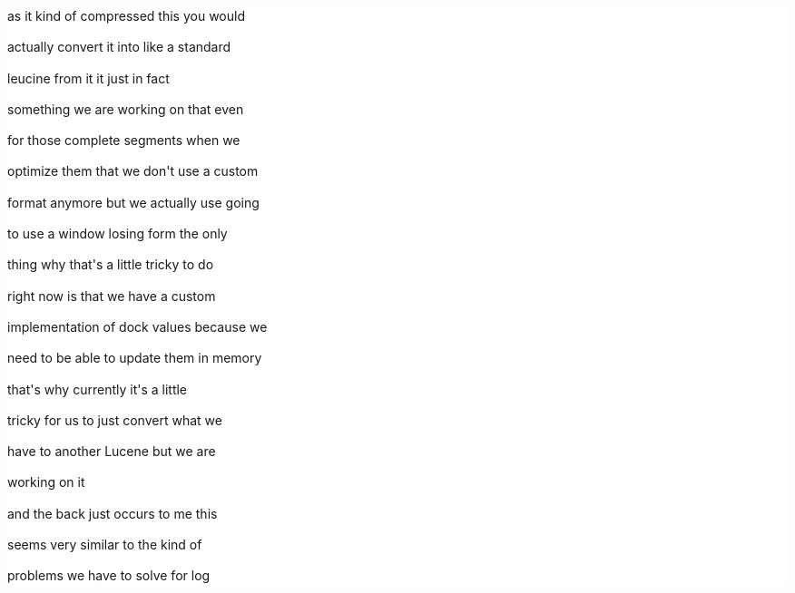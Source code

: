 
as it kind of compressed this you would



actually convert it into like a standard



leucine from it it just in fact



something we are working on that even



for those complete segments when we



optimize them that we don't use a custom



format anymore but we actually use going



to use a window losing form the only



thing why that's a little tricky to do



right now is that we have a custom



implementation of dock values because we



need to be able to update them in memory



that's why currently it's a little



tricky for us to just convert what we



have to another Lucene but we are



working on it



and the back just occurs to me this



seems very similar to the kind of



problems we have to solve for log


